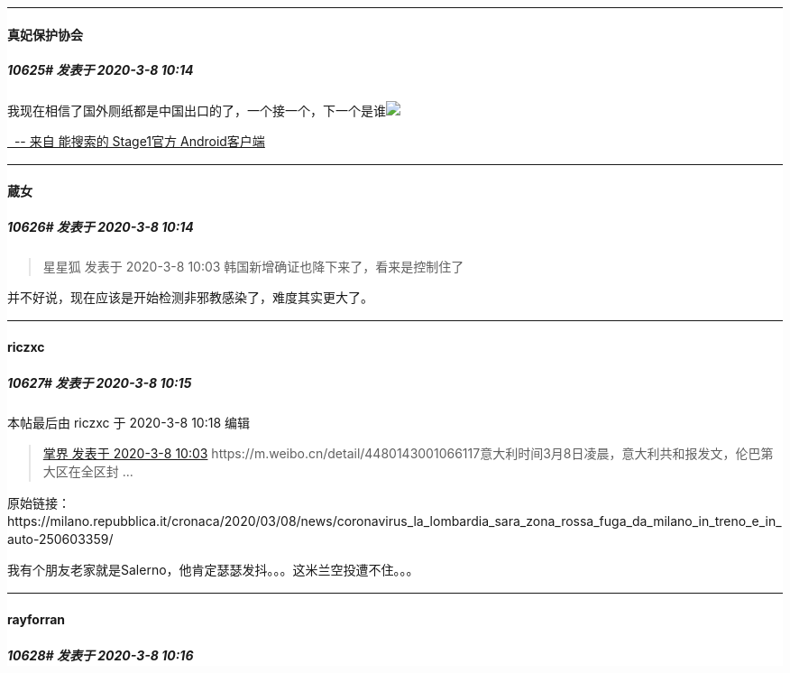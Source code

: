 



*****

####  真妃保护协会  
##### 10625#       发表于 2020-3-8 10:14




我现在相信了国外厕纸都是中国出口的了，一个接一个，下一个是谁<img src="https://static.saraba1st.com/image/smiley/face2017/068.png" referrerpolicy="no-referrer">

[  -- 来自 能搜索的 Stage1官方 Android客户端](https://www.coolapk.com/apk/140634)







*****

####  蔵女  
##### 10626#       发表于 2020-3-8 10:14



<blockquote>星星狐 发表于 2020-3-8 10:03
韩国新增确证也降下来了，看来是控制住了</blockquote>
并不好说，现在应该是开始检测非邪教感染了，难度其实更大了。







*****

####  riczxc  
##### 10627#       发表于 2020-3-8 10:15



 本帖最后由 riczxc 于 2020-3-8 10:18 编辑 
<blockquote><a href="httphttps://bbs.saraba1st.com/2b/forum.php?mod=redirect&amp;goto=findpost&amp;pid=46655067&amp;ptid=1916532" target="_blank">掌界 发表于 2020-3-8 10:03</a>
https://m.weibo.cn/detail/4480143001066117意大利时间3月8日凌晨，意大利共和报发文，伦巴第大区在全区封 ...</blockquote>
原始链接： https://milano.repubblica.it/cronaca/2020/03/08/news/coronavirus_la_lombardia_sara_zona_rossa_fuga_da_milano_in_treno_e_in_auto-250603359/

我有个朋友老家就是Salerno，他肯定瑟瑟发抖。。。这米兰空投遭不住。。。







*****

####  rayforran  
##### 10628#       发表于 2020-3-8 10:16
